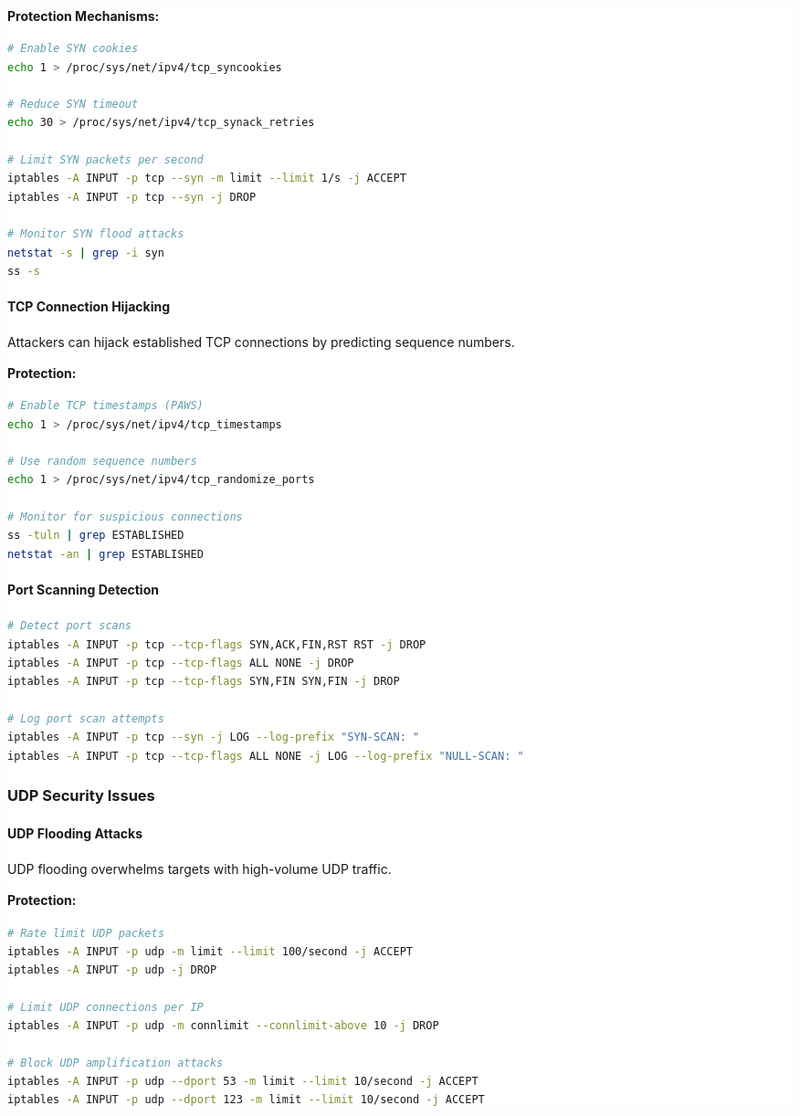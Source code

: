 **Protection Mechanisms:**
```bash
# Enable SYN cookies
echo 1 > /proc/sys/net/ipv4/tcp_syncookies

# Reduce SYN timeout
echo 30 > /proc/sys/net/ipv4/tcp_synack_retries

# Limit SYN packets per second
iptables -A INPUT -p tcp --syn -m limit --limit 1/s -j ACCEPT
iptables -A INPUT -p tcp --syn -j DROP

# Monitor SYN flood attacks
netstat -s | grep -i syn
ss -s
```

#### TCP Connection Hijacking
Attackers can hijack established TCP connections by predicting sequence numbers.

**Protection:**
```bash
# Enable TCP timestamps (PAWS)
echo 1 > /proc/sys/net/ipv4/tcp_timestamps

# Use random sequence numbers
echo 1 > /proc/sys/net/ipv4/tcp_randomize_ports

# Monitor for suspicious connections
ss -tuln | grep ESTABLISHED
netstat -an | grep ESTABLISHED
```

#### Port Scanning Detection
```bash
# Detect port scans
iptables -A INPUT -p tcp --tcp-flags SYN,ACK,FIN,RST RST -j DROP
iptables -A INPUT -p tcp --tcp-flags ALL NONE -j DROP
iptables -A INPUT -p tcp --tcp-flags SYN,FIN SYN,FIN -j DROP

# Log port scan attempts
iptables -A INPUT -p tcp --syn -j LOG --log-prefix "SYN-SCAN: "
iptables -A INPUT -p tcp --tcp-flags ALL NONE -j LOG --log-prefix "NULL-SCAN: "
```

### UDP Security Issues

#### UDP Flooding Attacks
UDP flooding overwhelms targets with high-volume UDP traffic.

**Protection:**
```bash
# Rate limit UDP packets
iptables -A INPUT -p udp -m limit --limit 100/second -j ACCEPT
iptables -A INPUT -p udp -j DROP

# Limit UDP connections per IP
iptables -A INPUT -p udp -m connlimit --connlimit-above 10 -j DROP

# Block UDP amplification attacks
iptables -A INPUT -p udp --dport 53 -m limit --limit 10/second -j ACCEPT
iptables -A INPUT -p udp --dport 123 -m limit --limit 10/second -j ACCEPT
```
